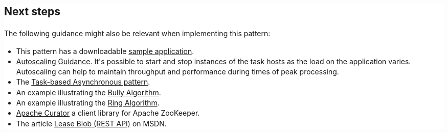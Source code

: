 ## Next steps

The following guidance might also be relevant when implementing this pattern:

- This pattern has a downloadable [sample application](https://github.com/mspnp/cloud-design-patterns/tree/main/leader-election).
- [Autoscaling Guidance](/previous-versions/msp-n-p/dn589774(v=pandp.10)). It's possible to start and stop instances of the task hosts as the load on the application varies. Autoscaling can help to maintain throughput and performance during times of peak processing.
- The [Task-based Asynchronous pattern](/dotnet/standard/asynchronous-programming-patterns/task-based-asynchronous-pattern-tap).
- An example illustrating the [Bully Algorithm](https://www.cs.colostate.edu/~cs551/CourseNotes/Synchronization/BullyExample.html).
- An example illustrating the [Ring Algorithm](https://www.cs.colostate.edu/~cs551/CourseNotes/Synchronization/RingElectExample.html).
- [Apache Curator](https://curator.apache.org/) a client library for Apache ZooKeeper.
- The article [Lease Blob (REST API)](/rest/api/storageservices/Lease-Blob) on MSDN.
